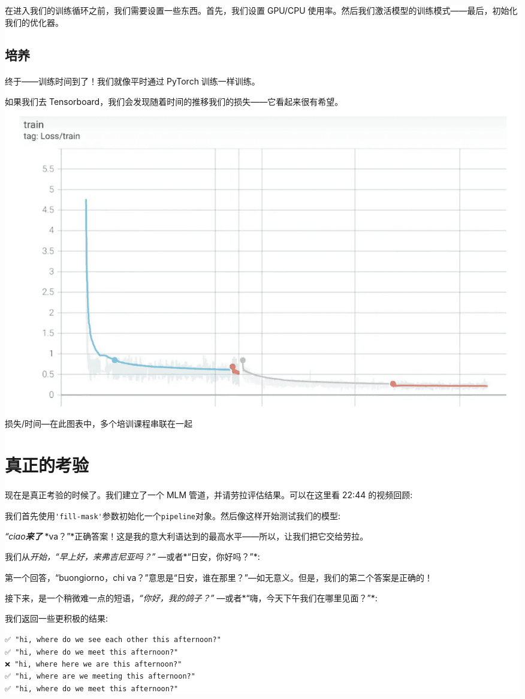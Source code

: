 在进入我们的训练循环之前，我们需要设置一些东西。首先，我们设置 GPU/CPU 使用率。然后我们激活模型的训练模式——最后，初始化我们的优化器。

## 培养

终于——训练时间到了！我们就像平时通过 PyTorch 训练一样训练。

如果我们去 Tensorboard，我们会发现随着时间的推移我们的损失——它看起来很有希望。

![](img/397a50f58398b5746e3eac9042f42233.png)

损失/时间—在此图表中，多个培训课程串联在一起

# 真正的考验

现在是真正考验的时候了。我们建立了一个 MLM 管道，并请劳拉评估结果。可以在这里看 22:44 的视频回顾:

我们首先使用`'fill-mask'`参数初始化一个`pipeline`对象。然后像这样开始测试我们的模型:

*“ciao****来了*** *va？”*正确答案！这是我的意大利语达到的最高水平——所以，让我们把它交给劳拉。

我们从*开始，“早上好，来弗吉尼亚吗？”* —或者*“日安，你好吗？”*:

第一个回答，“buongiorno，chi va？”意思是“日安，谁在那里？”—如无意义。但是，我们的第二个答案是正确的！

接下来，是一个稍微难一点的短语，*“你好，我的鸽子？”* —或者*“嗨，今天下午我们在哪里见面？”*:

我们返回一些更积极的结果:

```
✅ "hi, where do we see each other this afternoon?"
✅ "hi, where do we meet this afternoon?"
❌ "hi, where here we are this afternoon?"
✅ "hi, where are we meeting this afternoon?"
✅ "hi, where do we meet this afternoon?"
```
